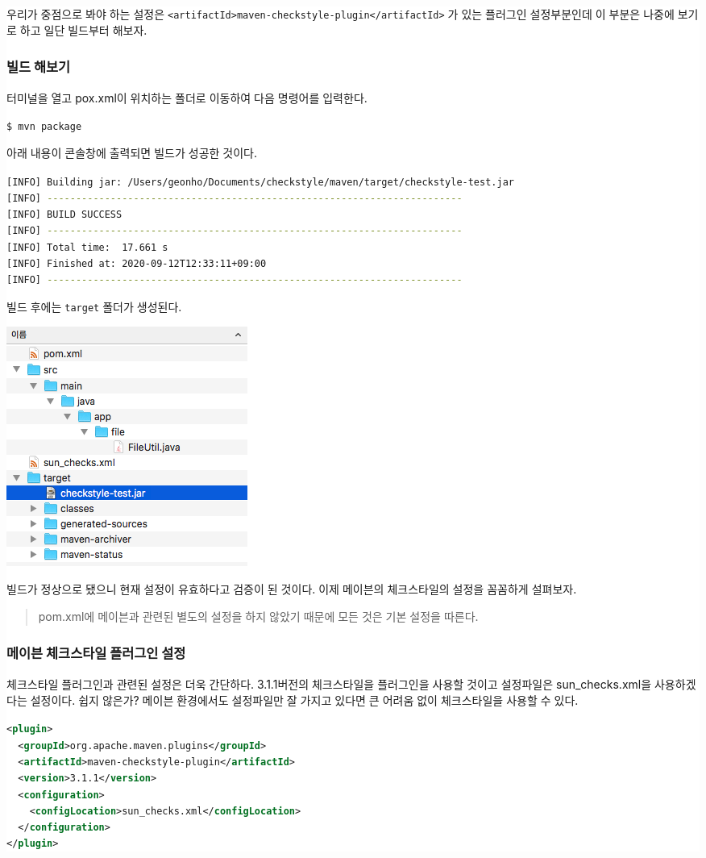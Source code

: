 우리가 중점으로 봐야 하는 설정은 `<artifactId>maven-checkstyle-plugin</artifactId>` 가 있는 플러그인 설정부분인데 이 부분은 나중에 보기로 하고 일단 빌드부터 해보자. 

### 빌드 해보기

터미널을 열고 pox.xml이 위치하는 폴더로 이동하여 다음 명령어를 입력한다. 

```bash
$ mvn package
```

아래 내용이 콘솔창에 출력되면 빌드가 성공한 것이다. 

```bash
[INFO] Building jar: /Users/geonho/Documents/checkstyle/maven/target/checkstyle-test.jar
[INFO] ------------------------------------------------------------------------
[INFO] BUILD SUCCESS
[INFO] ------------------------------------------------------------------------
[INFO] Total time:  17.661 s
[INFO] Finished at: 2020-09-12T12:33:11+09:00
[INFO] ------------------------------------------------------------------------
```

빌드 후에는 `target` 폴더가 생성된다. 

![스크린샷 2020-09-12 오후 12.34.31](../../assets/checkstyle-build-2.png)

빌드가 정상으로 됐으니 현재 설정이 유효하다고 검증이 된 것이다. 이제 메이븐의 체크스타일의 설정을 꼼꼼하게 설펴보자.

> pom.xml에 메이븐과 관련된 별도의 설정을 하지 않았기 때문에 모든 것은 기본 설정을 따른다. 

### 메이븐 체크스타일 플러그인 설정

체크스타일 플러그인과 관련된 설정은 더욱 간단하다. 3.1.1버전의 체크스타일을 플러그인을 사용할 것이고 설정파일은 sun_checks.xml을 사용하겠다는 설정이다. 쉽지 않은가? 메이븐 환경에서도 설정파일만 잘 가지고 있다면 큰 어려움 없이 체크스타일을 사용할 수 있다.

```xml
<plugin>
  <groupId>org.apache.maven.plugins</groupId>
  <artifactId>maven-checkstyle-plugin</artifactId>
  <version>3.1.1</version>
  <configuration>
    <configLocation>sun_checks.xml</configLocation>
  </configuration>
</plugin>
```

